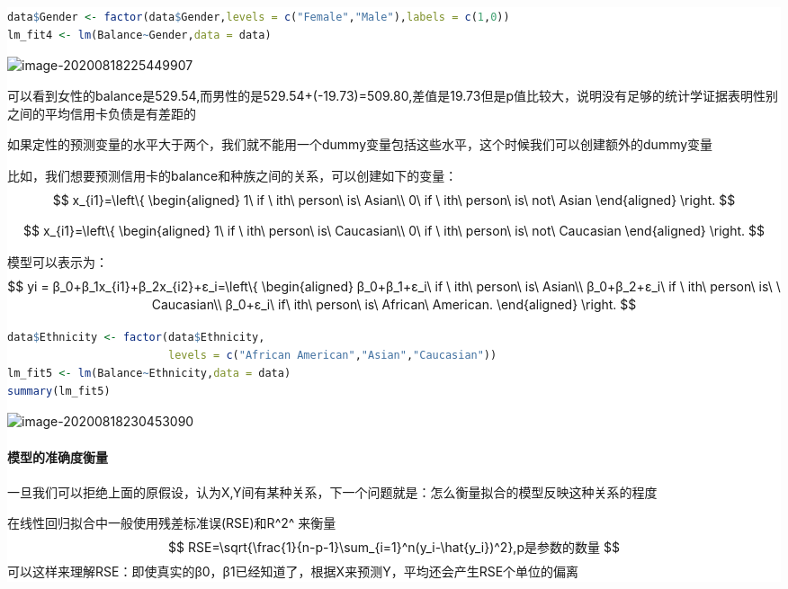 ```R
data$Gender <- factor(data$Gender,levels = c("Female","Male"),labels = c(1,0))
lm_fit4 <- lm(Balance~Gender,data = data)
```

![image-20200818225449907](https://picgo-wutao.oss-cn-shanghai.aliyuncs.com/img/image-20200818225449907.png)

可以看到女性的balance是529.54,而男性的是529.54+(-19.73)=509.80,差值是19.73但是p值比较大，说明没有足够的统计学证据表明性别之间的平均信用卡负债是有差距的

如果定性的预测变量的水平大于两个，我们就不能用一个dummy变量包括这些水平，这个时候我们可以创建额外的dummy变量

比如，我们想要预测信用卡的balance和种族之间的关系，可以创建如下的变量：
$$
x_{i1}=\left\{
\begin{aligned}
1\ if \ ith\ person\ is\ Asian\\
0\ if \ ith\ person\ is\ not\ Asian
\end{aligned}
\right.
$$

$$
x_{i1}=\left\{
\begin{aligned}
1\ if \ ith\ person\ is\ Caucasian\\
0\ if \ ith\ person\ is\ not\ Caucasian
\end{aligned}
\right.
$$

模型可以表示为：
$$
yi = β_0+β_1x_{i1}+β_2x_{i2}+ε_i=\left\{
\begin{aligned}
β_0+β_1+ε_i\ if \ ith\ person\ is\ Asian\\
β_0+β_2+ε_i\ if \ ith\ person\ is\ \ Caucasian\\
β_0+ε_i\ if\ ith\ person\ is\ African\ American.
\end{aligned}
\right.
$$

```R
data$Ethnicity <- factor(data$Ethnicity,
                         levels = c("African American","Asian","Caucasian"))
lm_fit5 <- lm(Balance~Ethnicity,data = data)
summary(lm_fit5)
```

![image-20200818230453090](https://picgo-wutao.oss-cn-shanghai.aliyuncs.com/img/image-20200818230453090.png)

#### 模型的准确度衡量

一旦我们可以拒绝上面的原假设，认为X,Y间有某种关系，下一个问题就是：怎么衡量拟合的模型反映这种关系的程度

在线性回归拟合中一般使用残差标准误(RSE)和R^2^ 来衡量
$$
RSE=\sqrt{\frac{1}{n-p-1}\sum_{i=1}^n(y_i-\hat{y_i})^2},p是参数的数量
$$
可以这样来理解RSE：即使真实的β0，β1已经知道了，根据X来预测Y，平均还会产生RSE个单位的偏离
